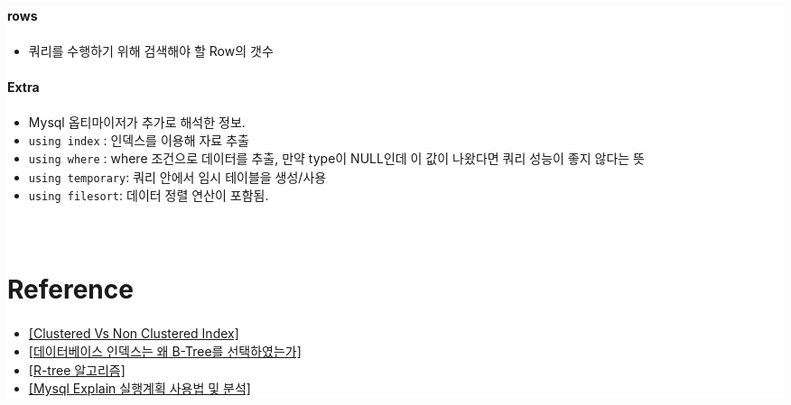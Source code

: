 
#### rows
- 쿼리를 수행하기 위해 검색해야 할 Row의 갯수


#### Extra
- Mysql 옵티마이저가 추가로 해석한 정보.
- `using index` : 인덱스를 이용해 자료 추출
- `using where` : where 조건으로 데이터를 추출, 만약 type이 NULL인데 이 값이 나왔다면 쿼리 성능이 좋지 않다는 뜻
- `using temporary`: 쿼리 안에서 임시 테이블을 생성/사용
- `using filesort`: 데이터 정렬 연산이 포함됨.

<br> 

# Reference
- [[Clustered Vs Non Clustered Index]](https://medium.com/fintechexplained/clustered-vs-non-clustered-index-8efed55ed7b9)
- [[데이터베이스 인덱스는 왜 B-Tree를 선택하였는가]](https://helloinyong.tistory.com/296)
- [[R-tree 알고리즘]](https://enterone.tistory.com/228)
- [[Mysql Explain 실행계획 사용법 및 분석]](https://nomadlee.com/mysql-explain-sql/)
